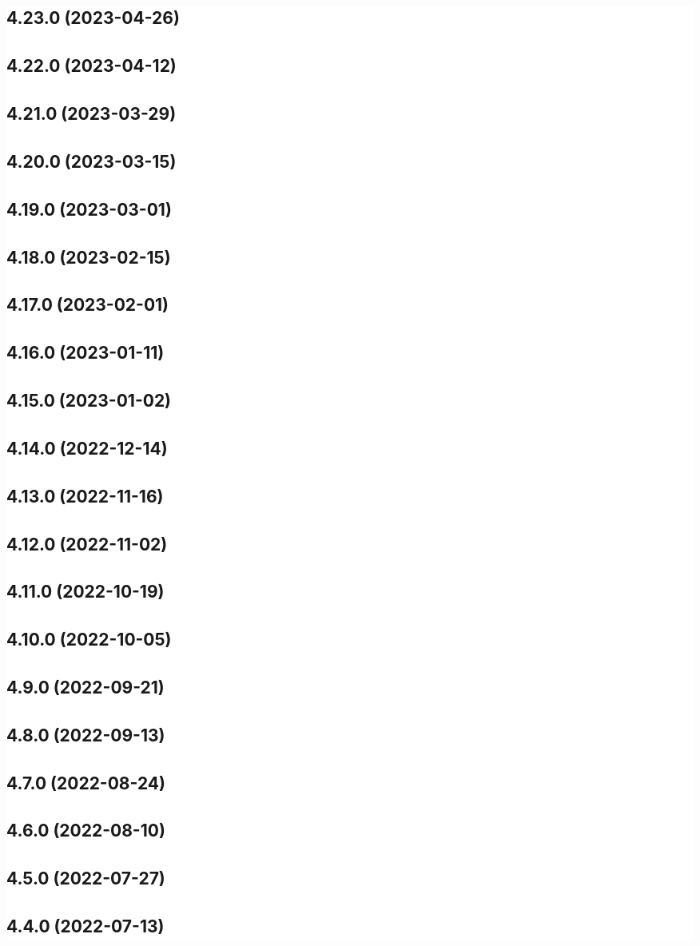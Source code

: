 ## 4.23.0 (2023-04-26)

## 4.22.0 (2023-04-12)

## 4.21.0 (2023-03-29)

## 4.20.0 (2023-03-15)

## 4.19.0 (2023-03-01)

## 4.18.0 (2023-02-15)

## 4.17.0 (2023-02-01)

## 4.16.0 (2023-01-11)

## 4.15.0 (2023-01-02)

## 4.14.0 (2022-12-14)

## 4.13.0 (2022-11-16)

## 4.12.0 (2022-11-02)

## 4.11.0 (2022-10-19)

## 4.10.0 (2022-10-05)

## 4.9.0 (2022-09-21)

## 4.8.0 (2022-09-13)

## 4.7.0 (2022-08-24)

## 4.6.0 (2022-08-10)

## 4.5.0 (2022-07-27)

## 4.4.0 (2022-07-13)
